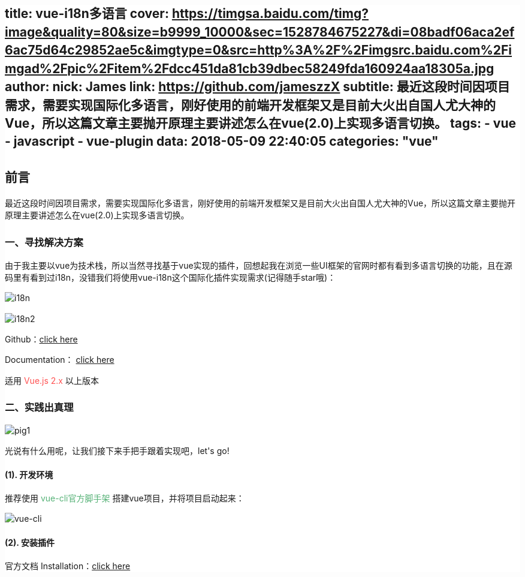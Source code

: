 title: vue-i18n多语言
cover: https://timgsa.baidu.com/timg?image&quality=80&size=b9999_10000&sec=1528784675227&di=08badf06aca2ef6ac75d64c29852ae5c&imgtype=0&src=http%3A%2F%2Fimgsrc.baidu.com%2Fimgad%2Fpic%2Fitem%2Fdcc451da81cb39dbec58249fda160924aa18305a.jpg
author: 
  nick: James
  link: https://github.com/jameszzX
subtitle: 最近这段时间因项目需求，需要实现国际化多语言，刚好使用的前端开发框架又是目前大火出自国人尤大神的Vue，所以这篇文章主要抛开原理主要讲述怎么在vue(2.0)上实现多语言切换。
tags:
     - vue
     - javascript
     - vue-plugin
data: 2018-05-09 22:40:05
categories: "vue"
---
## 前言

最近这段时间因项目需求，需要实现国际化多语言，刚好使用的前端开发框架又是目前大火出自国人尤大神的Vue，所以这篇文章主要抛开原理主要讲述怎么在vue(2.0)上实现多语言切换。

### 一、寻找解决方案

由于我主要以vue为技术栈，所以当然寻找基于vue实现的插件，回想起我在浏览一些UI框架的官网时都有看到多语言切换的功能，且在源码里有看到过i18n，没错我们将使用vue-i18n这个国际化插件实现需求(记得随手star哦)：

![i18n](http://p8i3gdhi6.bkt.clouddn.com/vuei18n-1.png)

![i18n2](http://p8i3gdhi6.bkt.clouddn.com/vuei18n-star.png)

Github：[click here ](https://github.com/kazupon/vue-i18n)

<i class="icon-hand-point-left"></i>

Documentation： [click here](https://kazupon.github.io/vue-i18n/en/)

适用<span style="color:#FF5151;"> Vue.js 2.x </span>以上版本

### 二、实践出真理

<img src="https://timgsa.baidu.com/timg?image&quality=80&size=b9999_10000&sec=1526016329035&di=32059ce21b5779a145c8f46b2fb779ce&imgtype=0&src=http%3A%2F%2Fwx4.sinaimg.com%2Forj360%2F915e2ab2gy1fkek4jbsl6j20b40b4gmg.jpg" width = "200" height = "180" alt="pig1"/>

光说有什么用呢，让我们接下来手把手跟着实现吧，let's go!

#### (1). 开发环境

推荐使用<span style="color:#56B277
;"> vue-cli官方脚手架 </span>搭建vue项目，并将项目启动起来：

![vue-cli](http://p8i3gdhi6.bkt.clouddn.com/vuei18n-cli.png)

#### (2). 安装插件

官方文档 Installation：[click here](https://kazupon.github.io/vue-i18n/en/installation.html)
